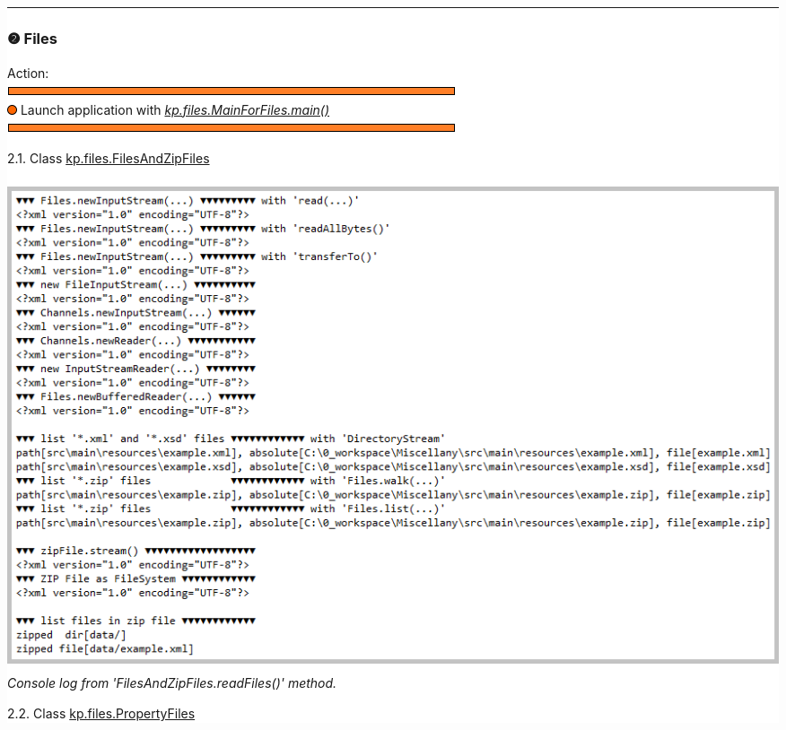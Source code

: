 <HR/>
<H3 id="TWO">❷ Files</H3>

<P>Action:<BR/>
<img src="images/orangeHR-500.png"><BR/>
<img src="images/orangeCircle.png"> Launch application with
	<a href="https://github.com/ee-eng-cs/Miscellany/blob/master/src/main/java/kp/files/MainForFiles.java">
	<I>kp.files.MainForFiles.main()</I></a><BR/>
<img src="images/orangeHR-500.png"></P>

<P id="TWO_1">2.1. Class <a href="https://github.com/ee-eng-cs/Miscellany/blob/master/src/main/java/kp/files/FilesAndZipFiles.java">
kp.files.FilesAndZipFiles</a></P>

<P><IMG src="images/FilesAndZipFilesReadFiles.png" height="545" width="880"/><BR>
<I>Console log from 'FilesAndZipFiles.readFiles()' method.</I></P>

<P id="TWO_2">2.2. Class <a href="https://github.com/ee-eng-cs/Miscellany/blob/master/src/main/java/kp/files/PropertyFiles.java">
kp.files.PropertyFiles</a></P>
